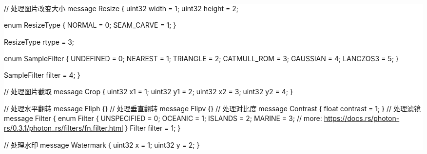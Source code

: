 // 处理图片改变大小
message Resize {
  uint32 width = 1;
  uint32 height = 2;

  enum ResizeType {
    NORMAL = 0;
    SEAM_CARVE = 1;
  }

  ResizeType rtype = 3;

  enum SampleFilter {
    UNDEFINED = 0;
    NEAREST = 1;
    TRIANGLE = 2;
    CATMULL_ROM = 3;
    GAUSSIAN = 4;
    LANCZOS3 = 5;
  }

  SampleFilter filter = 4;
}

// 处理图片截取
message Crop {
  uint32 x1 = 1;
  uint32 y1 = 2;
  uint32 x2 = 3;
  uint32 y2 = 4;
}

// 处理水平翻转
message Fliph {}
// 处理垂直翻转
message Flipv {}
// 处理对比度
message Contrast { float contrast = 1; }
// 处理滤镜
message Filter {
  enum Filter {
    UNSPECIFIED = 0;
    OCEANIC = 1;
    ISLANDS = 2;
    MARINE = 3;
    // more: https://docs.rs/photon-rs/0.3.1/photon_rs/filters/fn.filter.html
  }
  Filter filter = 1;
}

// 处理水印
message Watermark {
  uint32 x = 1;
  uint32 y = 2;
}
